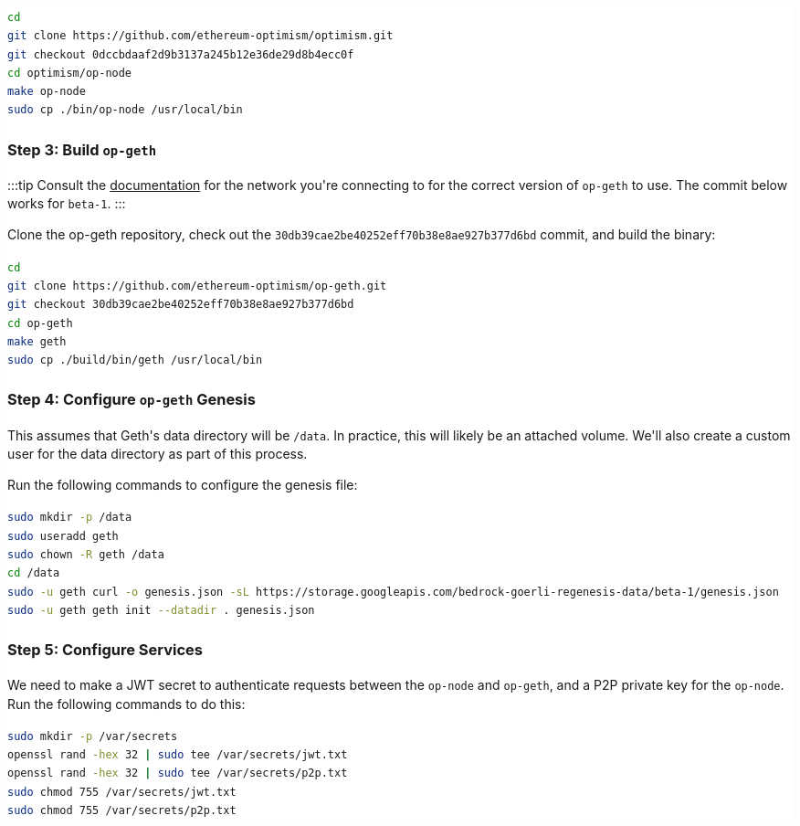 ```bash
cd
git clone https://github.com/ethereum-optimism/optimism.git
git checkout 0dccbdaaf2d9b3137a245b12e36de29d8b4ecc0f
cd optimism/op-node
make op-node
sudo cp ./bin/op-node /usr/local/bin
```

### Step 3: Build `op-geth`

:::tip
Consult the [documentation](./public-testnets.md) for the network you're connecting to for the correct version of `op-geth` to use. The commit below works for `beta-1`.
:::

Clone the op-geth repository, check out the `30db39cae2be40252eff70b38e8ae927b377d6bd` commit, and build the binary:

```bash
cd
git clone https://github.com/ethereum-optimism/op-geth.git
git checkout 30db39cae2be40252eff70b38e8ae927b377d6bd
cd op-geth
make geth
sudo cp ./build/bin/geth /usr/local/bin
```

### Step 4: Configure `op-geth` Genesis

This assumes that Geth's data directory will be `/data`. In practice, this will likely be an attached volume. We'll also create a custom user for the data directory as part of this process.

Run the following commands to configure the genesis file:

```bash
sudo mkdir -p /data
sudo useradd geth
sudo chown -R geth /data
cd /data
sudo -u geth curl -o genesis.json -sL https://storage.googleapis.com/bedrock-goerli-regenesis-data/beta-1/genesis.json
sudo -u geth geth init --datadir . genesis.json
```

### Step 5: Configure Services

We need to make a JWT secret to authenticate requests between the `op-node` and `op-geth`, and a P2P private key for the `op-node`. Run the following commands to do this:

```bash
sudo mkdir -p /var/secrets
openssl rand -hex 32 | sudo tee /var/secrets/jwt.txt
openssl rand -hex 32 | sudo tee /var/secrets/p2p.txt
sudo chmod 755 /var/secrets/jwt.txt
sudo chmod 755 /var/secrets/p2p.txt
```
